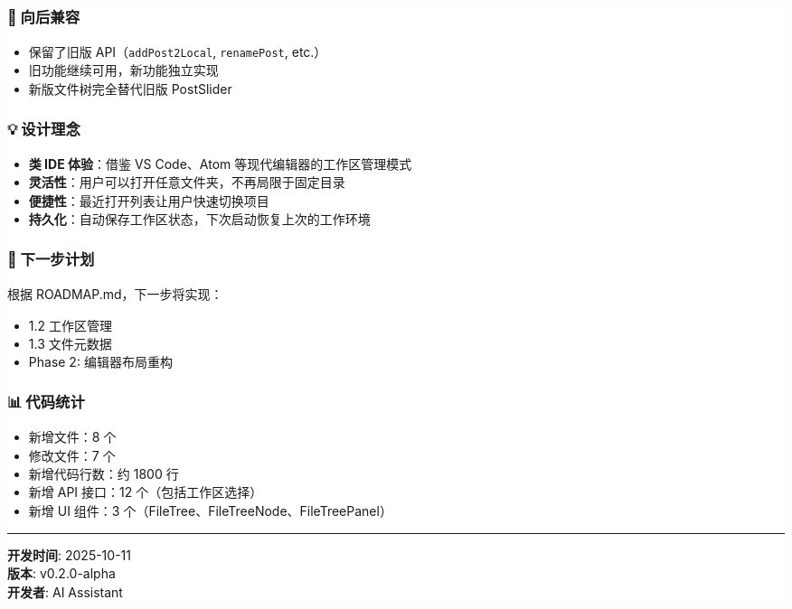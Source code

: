 ### 🔄 向后兼容
- 保留了旧版 API（`addPost2Local`, `renamePost`, etc.）
- 旧功能继续可用，新功能独立实现
- 新版文件树完全替代旧版 PostSlider

### 💡 设计理念
- **类 IDE 体验**：借鉴 VS Code、Atom 等现代编辑器的工作区管理模式
- **灵活性**：用户可以打开任意文件夹，不再局限于固定目录
- **便捷性**：最近打开列表让用户快速切换项目
- **持久化**：自动保存工作区状态，下次启动恢复上次的工作环境

### 🚀 下一步计划
根据 ROADMAP.md，下一步将实现：
- 1.2 工作区管理
- 1.3 文件元数据
- Phase 2: 编辑器布局重构

### 📊 代码统计
- 新增文件：8 个
- 修改文件：7 个
- 新增代码行数：约 1800 行
- 新增 API 接口：12 个（包括工作区选择）
- 新增 UI 组件：3 个（FileTree、FileTreeNode、FileTreePanel）

---

**开发时间**: 2025-10-11  
**版本**: v0.2.0-alpha  
**开发者**: AI Assistant

